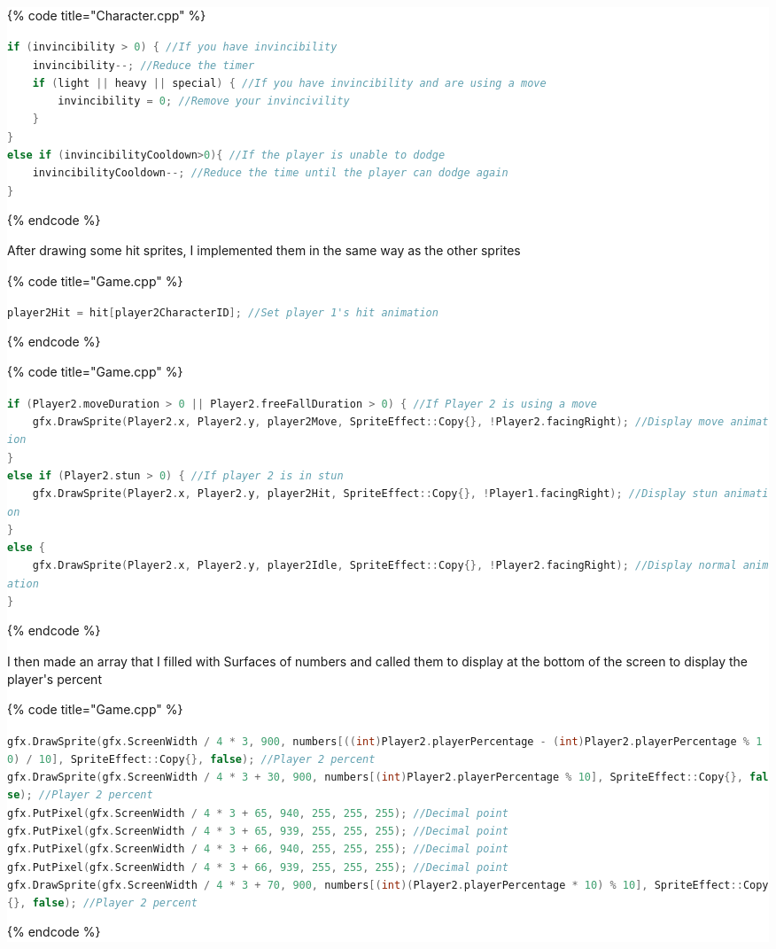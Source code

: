{% code title="Character.cpp" %}
```cpp
if (invincibility > 0) { //If you have invincibility
	invincibility--; //Reduce the timer
	if (light || heavy || special) { //If you have invincibility and are using a move
		invincibility = 0; //Remove your invincivility
	}
}
else if (invincibilityCooldown>0){ //If the player is unable to dodge
	invincibilityCooldown--; //Reduce the time until the player can dodge again
}
```
{% endcode %}

After drawing some hit sprites, I implemented them in the same way as the other sprites

{% code title="Game.cpp" %}
```cpp
player2Hit = hit[player2CharacterID]; //Set player 1's hit animation
```
{% endcode %}

{% code title="Game.cpp" %}
```cpp
if (Player2.moveDuration > 0 || Player2.freeFallDuration > 0) { //If Player 2 is using a move
	gfx.DrawSprite(Player2.x, Player2.y, player2Move, SpriteEffect::Copy{}, !Player2.facingRight); //Display move animation
}
else if (Player2.stun > 0) { //If player 2 is in stun
	gfx.DrawSprite(Player2.x, Player2.y, player2Hit, SpriteEffect::Copy{}, !Player1.facingRight); //Display stun animation
}
else {
	gfx.DrawSprite(Player2.x, Player2.y, player2Idle, SpriteEffect::Copy{}, !Player2.facingRight); //Display normal animation
}
```
{% endcode %}

I then made an array that I filled with Surfaces of numbers and called them to display at the bottom of the screen to display the player's percent

{% code title="Game.cpp" %}
```cpp
gfx.DrawSprite(gfx.ScreenWidth / 4 * 3, 900, numbers[((int)Player2.playerPercentage - (int)Player2.playerPercentage % 10) / 10], SpriteEffect::Copy{}, false); //Player 2 percent
gfx.DrawSprite(gfx.ScreenWidth / 4 * 3 + 30, 900, numbers[(int)Player2.playerPercentage % 10], SpriteEffect::Copy{}, false); //Player 2 percent
gfx.PutPixel(gfx.ScreenWidth / 4 * 3 + 65, 940, 255, 255, 255); //Decimal point
gfx.PutPixel(gfx.ScreenWidth / 4 * 3 + 65, 939, 255, 255, 255); //Decimal point
gfx.PutPixel(gfx.ScreenWidth / 4 * 3 + 66, 940, 255, 255, 255); //Decimal point
gfx.PutPixel(gfx.ScreenWidth / 4 * 3 + 66, 939, 255, 255, 255); //Decimal point
gfx.DrawSprite(gfx.ScreenWidth / 4 * 3 + 70, 900, numbers[(int)(Player2.playerPercentage * 10) % 10], SpriteEffect::Copy{}, false); //Player 2 percent
```
{% endcode %}
